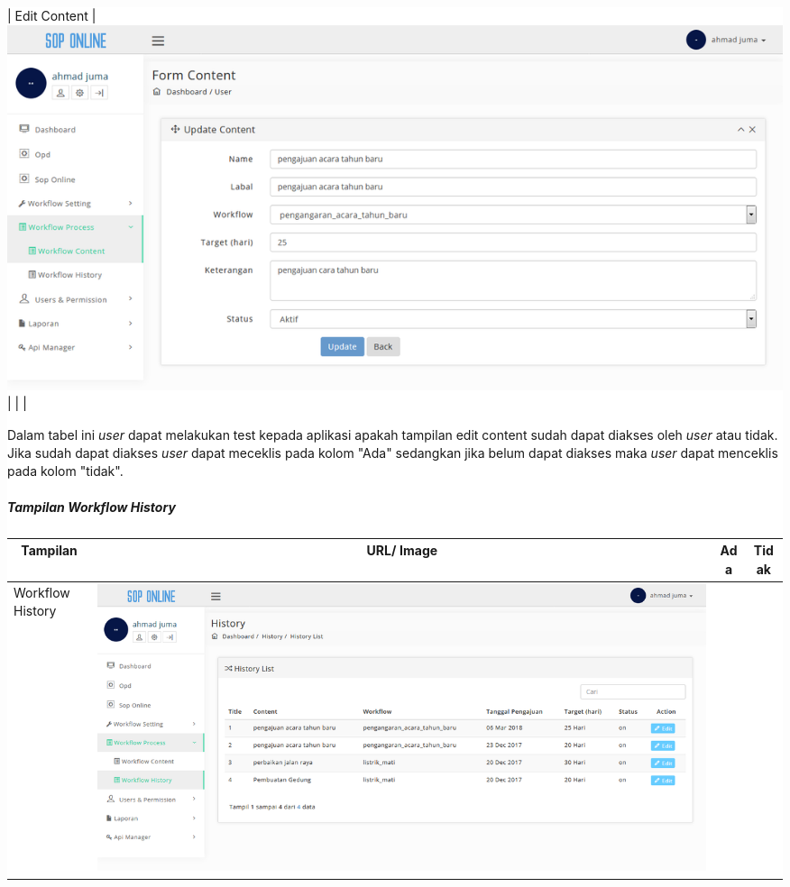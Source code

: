 | Edit Content | [![Tampilan Edit Content](../images/sop-online/integrasi-dan-pengujian/33-tampilan-edit-content.png)](../images/sop-online/integrasi-dan-pengujian/33-tampilan-edit-content.png) |      |       |

Dalam tabel ini *user* dapat melakukan test kepada aplikasi apakah tampilan edit content sudah dapat diakses oleh *user* atau tidak. Jika sudah dapat diakses *user* dapat meceklis pada kolom "Ada" sedangkan jika belum dapat diakses maka *user* dapat menceklis pada kolom "tidak".

##### Tampilan Workflow History

| Tampilan         | URL/ Image                               | Ada  | Tidak |
| ---------------- | ---------------------------------------- | ---- | ----- |
| Workflow History | [![Tampilan Workflow History](../images/sop-online/integrasi-dan-pengujian/11-tampilan-workflow-history.png)](../images/sop-online/integrasi-dan-pengujian/11-tampilan-workflow-history.png) |      |       |
